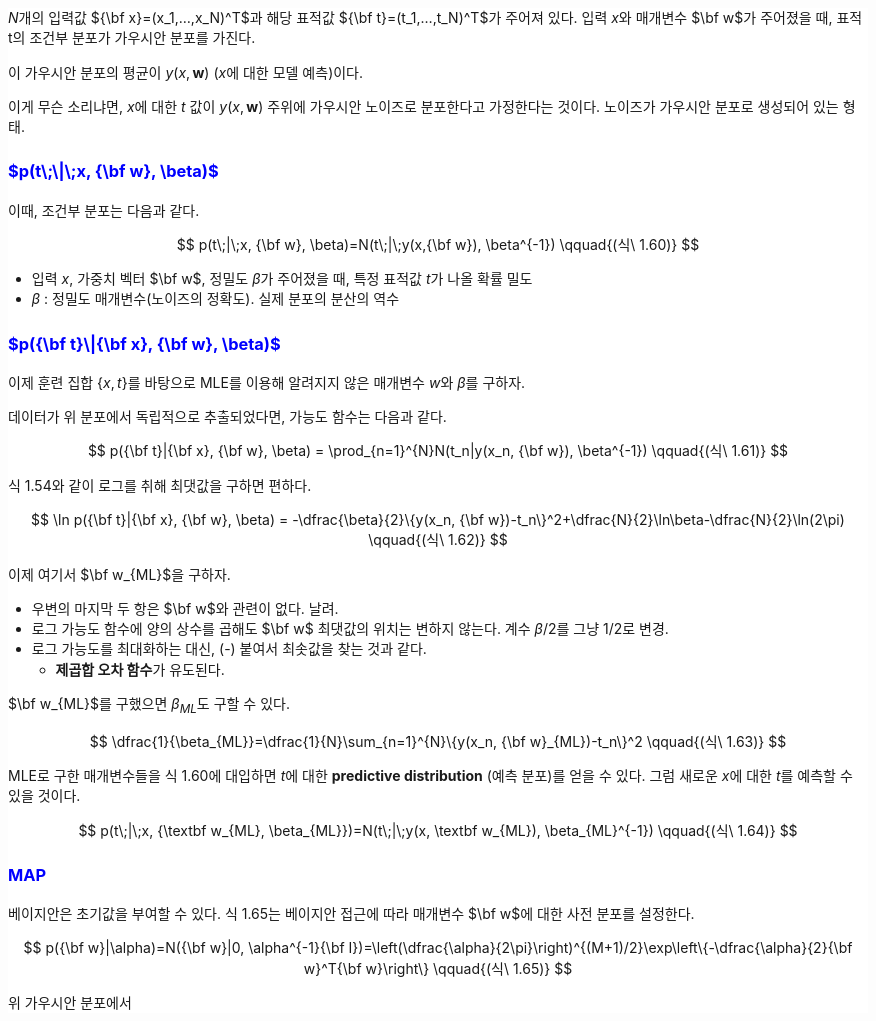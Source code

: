 $N$개의 입력값 ${\bf x}=(x_1,…,x_N)^T$과 해당 표적값 ${\bf t}=(t_1,…,t_N)^T$가 주어져 있다. 입력 $x$와 매개변수 $\bf w$가 주어졌을 때, 표적 t의 조건부 분포가 가우시안 분포를 가진다.

이 가우시안 분포의 평균이 $y(x, \textbf {w})$ ($x$에 대한 모델 예측)이다.

이게 무슨 소리냐면, $x$에 대한 $t$ 값이 $y(x, \textbf{w})$ 주위에 가우시안 노이즈로 분포한다고 가정한다는 것이다. 노이즈가 가우시안 분포로 생성되어 있는 형태.

### <span style="color:blue">$p(t\;\|\;x, {\bf w}, \beta)$</span>

이때, 조건부 분포는 다음과 같다.

$$ p(t\;|\;x, {\bf w}, \beta)=N(t\;|\;y(x,{\bf w}), \beta^{-1}) \qquad{(식\ 1.60)} $$

- 입력 $x$, 가중치 벡터 $\bf w$, 정밀도 $\beta$가 주어졌을 때, 특정 표적값 *t*가 나올 확률 밀도
- $\beta$ : 정밀도 매개변수(노이즈의 정확도). 실제 분포의 분산의 역수

### <span style="color:blue">$p({\bf t}\|{\bf x}, {\bf w}, \beta)$</span>

이제 훈련 집합 $\{x, t\}$를 바탕으로 MLE를 이용해 알려지지 않은 매개변수 $w$와 $\beta$를 구하자.

데이터가 위 분포에서 독립적으로 추출되었다면, 가능도 함수는 다음과 같다.

$$ p({\bf t}|{\bf x}, {\bf w}, \beta) = \prod_{n=1}^{N}N(t_n|y(x_n, {\bf w}), \beta^{-1}) \qquad{(식\ 1.61)} $$

식 1.54와 같이 로그를 취해 최댓값을 구하면 편하다.

$$ \ln p({\bf t}|{\bf x}, {\bf w}, \beta) = -\dfrac{\beta}{2}\{y(x_n, {\bf w})-t_n\}^2+\dfrac{N}{2}\ln\beta-\dfrac{N}{2}\ln(2\pi) \qquad{(식\ 1.62)} $$

이제 여기서 $\bf w_{ML}$을 구하자.

- 우변의 마지막 두 항은 $\bf w$와 관련이 없다. 날려.
- 로그 가능도 함수에 양의 상수를 곱해도 $\bf w$ 최댓값의 위치는 변하지 않는다. 계수 $\beta /2$를 그냥 1/2로 변경.
- 로그 가능도를 최대화하는 대신, (-) 붙여서 최솟값을 찾는 것과 같다.
  - **제곱합 오차 함수**가 유도된다.

$\bf w_{ML}$를 구했으면 $\beta_{ML}$도 구할 수 있다.

$$ \dfrac{1}{\beta_{ML}}=\dfrac{1}{N}\sum_{n=1}^{N}\{y(x_n, {\bf w}_{ML})-t_n\}^2 \qquad{(식\ 1.63)} $$

MLE로 구한 매개변수들을 식 1.60에 대입하면 $t$에 대한 **predictive distribution** (예측 분포)를 얻을 수 있다. 그럼 새로운 $x$에 대한 $t$를 예측할 수 있을 것이다.

$$ p(t\;|\;x, {\textbf w_{ML}, \beta_{ML}})=N(t\;|\;y(x, \textbf w_{ML}), \beta_{ML}^{-1}) \qquad{(식\ 1.64)} $$

### <span style="color:blue">MAP</span>

베이지안은 초기값을 부여할 수 있다. 식 1.65는 베이지안 접근에 따라 매개변수 $\bf w$에 대한 사전 분포를 설정한다.

$$ p({\bf w}|\alpha)=N({\bf w}|0, \alpha^{-1}{\bf I})=\left(\dfrac{\alpha}{2\pi}\right)^{(M+1)/2}\exp\left\{-\dfrac{\alpha}{2}{\bf w}^T{\bf w}\right\} \qquad{(식\ 1.65)} $$

위 가우시안 분포에서
